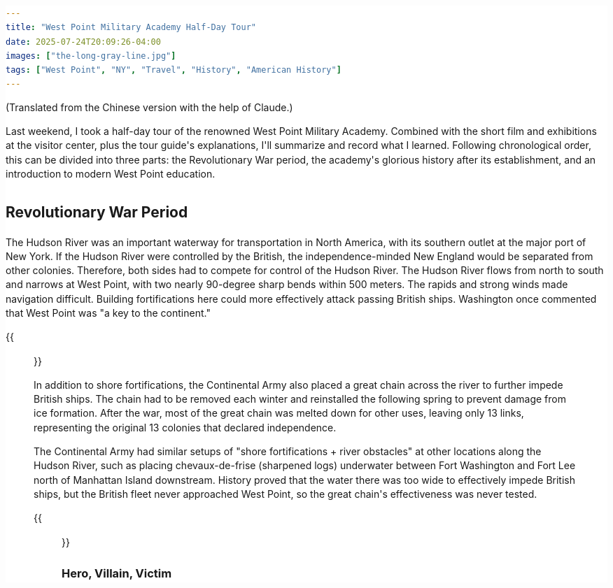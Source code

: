 ```yaml
---
title: "West Point Military Academy Half-Day Tour"
date: 2025-07-24T20:09:26-04:00
images: ["the-long-gray-line.jpg"]
tags: ["West Point", "NY", "Travel", "History", "American History"]
---
```


(Translated from the Chinese version with the help of Claude.)

Last weekend, I took a half-day tour of the renowned West Point Military Academy. Combined with the short film and exhibitions at the visitor center, plus the tour guide's explanations, I'll summarize and record what I learned. Following chronological order, this can be divided into three parts: the Revolutionary War period, the academy's glorious history after its establishment, and an introduction to modern West Point education.

<iframe src="https://www.google.com/maps/embed?pb=!1m38!1m12!1m3!1d3995.3386110001084!2d-73.96563746680263!3d41.39315243808723!2m3!1f0!2f0!3f0!3m2!1i1024!2i768!4f13.1!4m23!3e2!4m5!1s0x89c2cc5d1d5e394d%3A0x3d8e2a9775c82420!2sWest%20Point%20Museum%2C%202110%20New%20South%20Post%20Rd%2C%20West%20Point%2C%20NY%2010996!3m2!1d41.3725635!2d-73.9617059!4m5!1s0x89c2cd55ddf8d0a1%3A0xe31f958faa89c76!2sUS%20Military%20Academy%20Visitors%20Center!3m2!1d41.3731578!2d-73.9625527!4m4!1s0x89c2cc946f3cc54b%3A0x36dd309bd982bc09!3m2!1d41.395567199999995!2d-73.9556858!4m4!1s0x89c2cc937e8ca479%3A0xce63493e29134e6c!3m2!1d41.394693499999995!2d-73.95684589999999!5e0!3m2!1szh-CN!2sus!4v1753402610984!5m2!1szh-CN!2sus" width="600" height="450" style="border:0;" allowfullscreen="" loading="lazy" referrerpolicy="no-referrer-when-downgrade"></iframe>

## Revolutionary War Period

The Hudson River was an important waterway for transportation in North America, with its southern outlet at the major port of New York. If the Hudson River were controlled by the British, the independence-minded New England would be separated from other colonies. Therefore, both sides had to compete for control of the Hudson River. The Hudson River flows from north to south and narrows at West Point, with two nearly 90-degree sharp bends within 500 meters. The rapids and strong winds made navigation difficult. Building fortifications here could more effectively attack passing British ships. Washington once commented that West Point was "a key to the continent."

{{<figure src="west-point-map.jpg" title="Map of the West Point area">}}

In addition to shore fortifications, the Continental Army also placed a great chain across the river to further impede British ships. The chain had to be removed each winter and reinstalled the following spring to prevent damage from ice formation. After the war, most of the great chain was melted down for other uses, leaving only 13 links, representing the original 13 colonies that declared independence.

The Continental Army had similar setups of "shore fortifications + river obstacles" at other locations along the Hudson River, such as placing chevaux-de-frise (sharpened logs) underwater between Fort Washington and Fort Lee north of Manhattan Island downstream. History proved that the water there was too wide to effectively impede British ships, but the British fleet never approached West Point, so the great chain's effectiveness was never tested.

{{<figure src="chain.jpg" title="13 chain links">}}

### Hero, Villain, Victim
